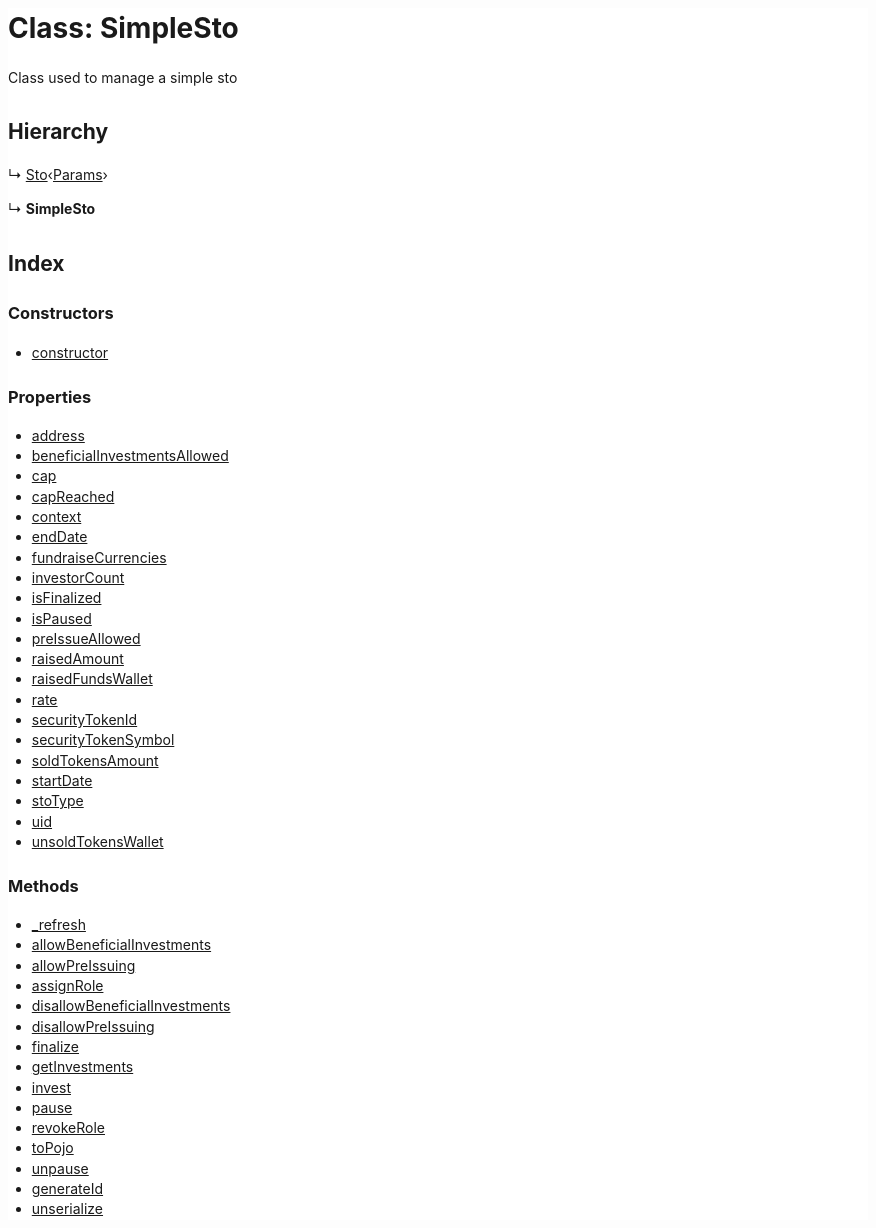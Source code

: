# Class: SimpleSto

Class used to manage a simple sto

## Hierarchy

  ↳ [Sto](entities.sto.md)‹[Params](../interfaces/entities.params-3.md)›

  ↳ **SimpleSto**

## Index

### Constructors

* [constructor](entities.simplesto.md#constructor)

### Properties

* [address](entities.simplesto.md#address)
* [beneficialInvestmentsAllowed](entities.simplesto.md#beneficialinvestmentsallowed)
* [cap](entities.simplesto.md#cap)
* [capReached](entities.simplesto.md#capreached)
* [context](entities.simplesto.md#protected-context)
* [endDate](entities.simplesto.md#enddate)
* [fundraiseCurrencies](entities.simplesto.md#fundraisecurrencies)
* [investorCount](entities.simplesto.md#investorcount)
* [isFinalized](entities.simplesto.md#isfinalized)
* [isPaused](entities.simplesto.md#ispaused)
* [preIssueAllowed](entities.simplesto.md#preissueallowed)
* [raisedAmount](entities.simplesto.md#raisedamount)
* [raisedFundsWallet](entities.simplesto.md#raisedfundswallet)
* [rate](entities.simplesto.md#rate)
* [securityTokenId](entities.simplesto.md#securitytokenid)
* [securityTokenSymbol](entities.simplesto.md#securitytokensymbol)
* [soldTokensAmount](entities.simplesto.md#soldtokensamount)
* [startDate](entities.simplesto.md#startdate)
* [stoType](entities.simplesto.md#stotype)
* [uid](entities.simplesto.md#uid)
* [unsoldTokensWallet](entities.simplesto.md#unsoldtokenswallet)

### Methods

* [_refresh](entities.simplesto.md#_refresh)
* [allowBeneficialInvestments](entities.simplesto.md#allowbeneficialinvestments)
* [allowPreIssuing](entities.simplesto.md#allowpreissuing)
* [assignRole](entities.simplesto.md#assignrole)
* [disallowBeneficialInvestments](entities.simplesto.md#disallowbeneficialinvestments)
* [disallowPreIssuing](entities.simplesto.md#disallowpreissuing)
* [finalize](entities.simplesto.md#finalize)
* [getInvestments](entities.simplesto.md#getinvestments)
* [invest](entities.simplesto.md#invest)
* [pause](entities.simplesto.md#pause)
* [revokeRole](entities.simplesto.md#revokerole)
* [toPojo](entities.simplesto.md#topojo)
* [unpause](entities.simplesto.md#unpause)
* [generateId](entities.simplesto.md#static-generateid)
* [unserialize](entities.simplesto.md#static-unserialize)
